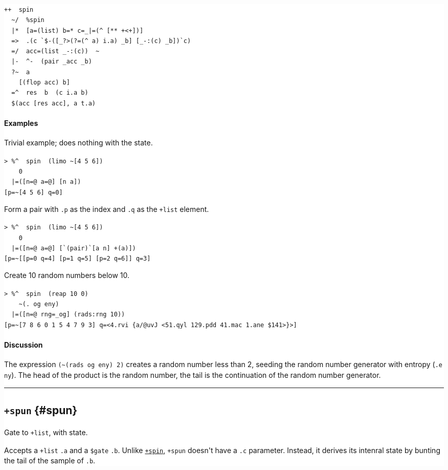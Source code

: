```hoon
++  spin
  ~/  %spin
  |*  [a=(list) b=* c=_|=(^ [** +<+])]
  =>  .(c `$-([_?>(?=(^ a) i.a) _b] [_-:(c) _b])`c)
  =/  acc=(list _-:(c))  ~
  |-  ^-  (pair _acc _b)
  ?~  a
    [(flop acc) b]
  =^  res  b  (c i.a b)
  $(acc [res acc], a t.a)
```

#### Examples

Trivial example; does nothing with the state.

```
> %^  spin  (limo ~[4 5 6])
    0
  |=([n=@ a=@] [n a])
[p=~[4 5 6] q=0]
```

Form a pair with `.p` as the index and `.q` as the `+list` element.

```
> %^  spin  (limo ~[4 5 6])
    0
  |=([n=@ a=@] [`(pair)`[a n] +(a)])
[p=~[[p=0 q=4] [p=1 q=5] [p=2 q=6]] q=3]
```

Create 10 random numbers below 10.

```
> %^  spin  (reap 10 0)
    ~(. og eny)
  |=([n=@ rng=_og] (rads:rng 10))
[p=~[7 8 6 0 1 5 4 7 9 3] q=<4.rvi {a/@uvJ <51.qyl 129.pdd 41.mac 1.ane $141>}>]
```

#### Discussion

The expression `(~(rads og eny) 2)` creates a random number less than 2, seeding the random number generator with entropy (`.eny`). The head of the product is the random number, the tail is the continuation of the random number generator.

---

## `+spun` {#spun}

Gate to `+list`, with state.

Accepts a `+list` `.a` and a `$gate` `.b`. Unlike [`+spin`](#spin), `+spun` doesn't have a `.c` parameter. Instead, it derives its intenral state by bunting the tail of the sample of `.b`.
